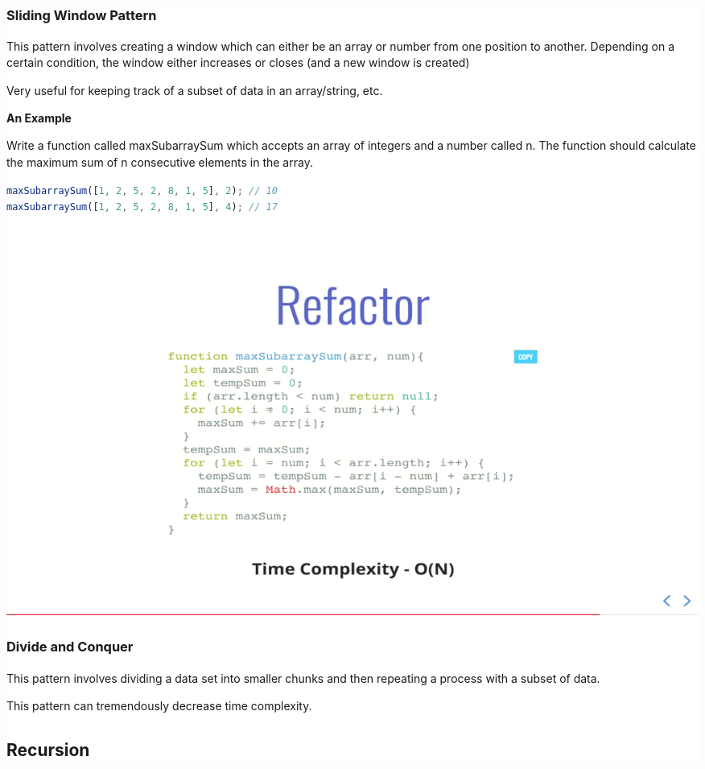 ### Sliding Window Pattern

This pattern involves creating a window which can either be an array or number from one position to another. Depending on a certain condition, the window either increases or closes (and a new window is created)

Very useful for keeping track of a subset of data in an array/string, etc.

**An Example**

Write a function called maxSubarraySum which accepts an array of integers and a number called n. The function should calculate the maximum sum of n consecutive elements in the array.

```javascript
maxSubarraySum([1, 2, 5, 2, 8, 1, 5], 2); // 10
maxSubarraySum([1, 2, 5, 2, 8, 1, 5], 4); // 17
```

![Solution](images/Sliding-Window.png)

### Divide and Conquer

This pattern involves dividing a data set into smaller chunks and then repeating a process with a subset of data.

This pattern can tremendously decrease time complexity.

## Recursion
